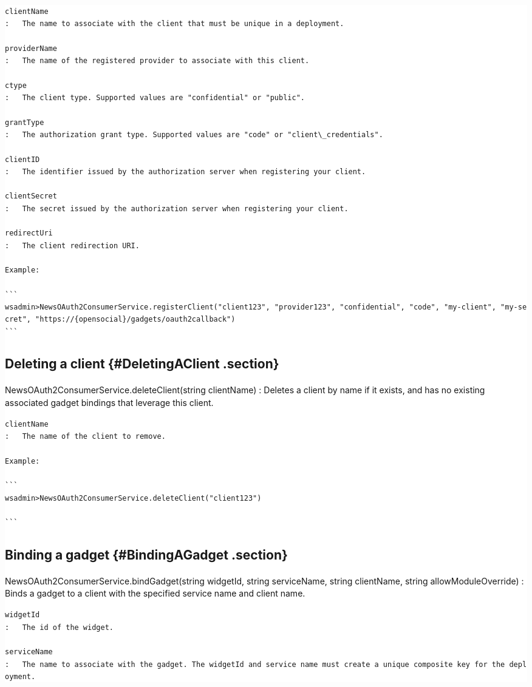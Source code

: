     clientName
    :   The name to associate with the client that must be unique in a deployment.

    providerName
    :   The name of the registered provider to associate with this client.

    ctype
    :   The client type. Supported values are "confidential" or "public".

    grantType
    :   The authorization grant type. Supported values are "code" or "client\_credentials".

    clientID
    :   The identifier issued by the authorization server when registering your client.

    clientSecret
    :   The secret issued by the authorization server when registering your client.

    redirectUri
    :   The client redirection URI.

    Example:

    ```
    wsadmin>NewsOAuth2ConsumerService.registerClient("client123", "provider123", "confidential", "code", "my-client", "my-secret", "https://{opensocial}/gadgets/oauth2callback")
    ```

## Deleting a client {#DeletingAClient .section}

NewsOAuth2ConsumerService.deleteClient\(string clientName\)
:   Deletes a client by name if it exists, and has no existing associated gadget bindings that leverage this client.

    clientName
    :   The name of the client to remove.

    Example:

    ```
    wsadmin>NewsOAuth2ConsumerService.deleteClient("client123")
    
    ```

## Binding a gadget {#BindingAGadget .section}

NewsOAuth2ConsumerService.bindGadget\(string widgetId, string serviceName, string clientName, string allowModuleOverride\)
:   Binds a gadget to a client with the specified service name and client name.

    widgetId
    :   The id of the widget.

    serviceName
    :   The name to associate with the gadget. The widgetId and service name must create a unique composite key for the deployment.
